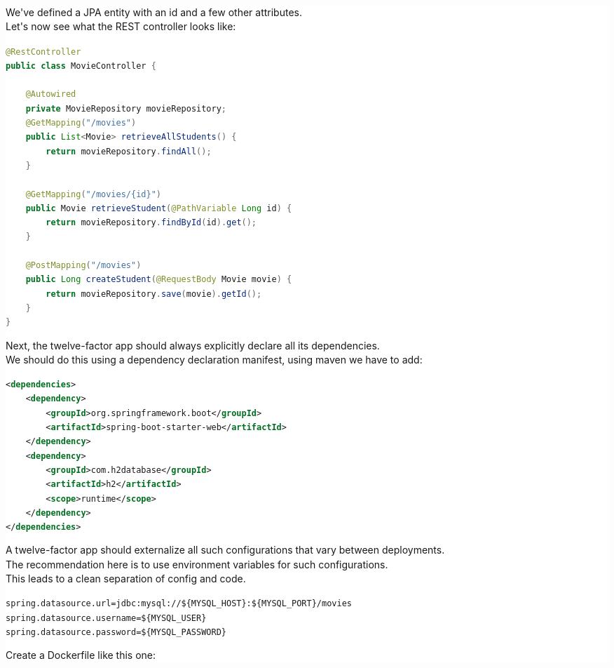 We've defined a JPA entity with an id and a few other attributes.  
Let's now see what the REST controller looks like:  

```java
@RestController
public class MovieController {
 
    @Autowired
    private MovieRepository movieRepository;
    @GetMapping("/movies")
    public List<Movie> retrieveAllStudents() {
        return movieRepository.findAll();
    }

    @GetMapping("/movies/{id}")
    public Movie retrieveStudent(@PathVariable Long id) {
        return movieRepository.findById(id).get();
    }

    @PostMapping("/movies")
    public Long createStudent(@RequestBody Movie movie) {
        return movieRepository.save(movie).getId();
    }
}
```

Next, the twelve-factor app should always explicitly declare all its dependencies.  
We should do this using a dependency declaration manifest, using maven we have to add:

```xml
<dependencies>
    <dependency>
        <groupId>org.springframework.boot</groupId>
        <artifactId>spring-boot-starter-web</artifactId>
    </dependency>
    <dependency>
        <groupId>com.h2database</groupId>
        <artifactId>h2</artifactId>
        <scope>runtime</scope>
    </dependency>
</dependencies>
```

A twelve-factor app should externalize all such configurations that vary between deployments.  
The recommendation here is to use environment variables for such configurations.    
This leads to a clean separation of config and code.

```properties
spring.datasource.url=jdbc:mysql://${MYSQL_HOST}:${MYSQL_PORT}/movies
spring.datasource.username=${MYSQL_USER}
spring.datasource.password=${MYSQL_PASSWORD}
```

Create a Dockerfile like this one:
